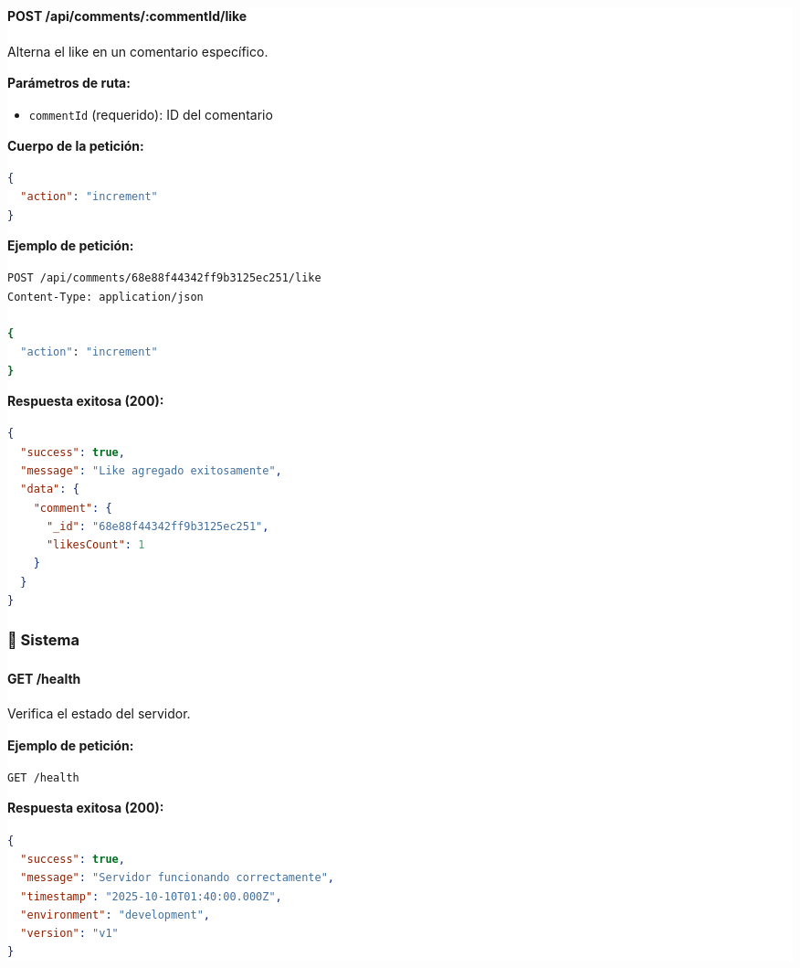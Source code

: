 #### POST /api/comments/:commentId/like
Alterna el like en un comentario específico.

**Parámetros de ruta:**
- `commentId` (requerido): ID del comentario

**Cuerpo de la petición:**
```json
{
  "action": "increment"
}
```

**Ejemplo de petición:**
```bash
POST /api/comments/68e88f44342ff9b3125ec251/like
Content-Type: application/json

{
  "action": "increment"
}
```

**Respuesta exitosa (200):**
```json
{
  "success": true,
  "message": "Like agregado exitosamente",
  "data": {
    "comment": {
      "_id": "68e88f44342ff9b3125ec251",
      "likesCount": 1
    }
  }
}
```

### 🔧 Sistema

#### GET /health
Verifica el estado del servidor.

**Ejemplo de petición:**
```bash
GET /health
```

**Respuesta exitosa (200):**
```json
{
  "success": true,
  "message": "Servidor funcionando correctamente",
  "timestamp": "2025-10-10T01:40:00.000Z",
  "environment": "development",
  "version": "v1"
}
```
